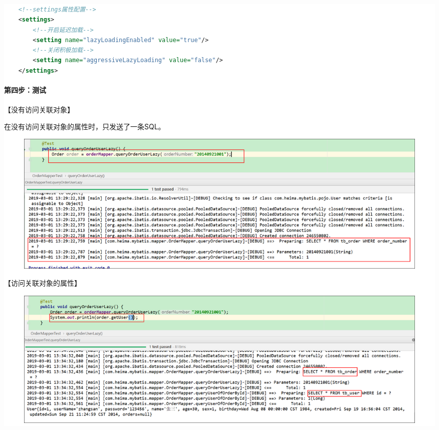 ```xml
    <!--settings属性配置-->
    <settings>
        <!--开启延迟加载-->
        <setting name="lazyLoadingEnabled" value="true"/>
        <!--关闭积极加载-->
        <setting name="aggressiveLazyLoading" value="false"/>
    </settings>
```



#### 第四步：测试

【没有访问关联对象】

在没有访问关联对象的属性时，只发送了一条SQL。



<figure class="thumbnails">
    <img src="picture/mybatis/img03/1551418416259.png" alt="Screenshot of coverpage" title="Cover page">
</figure>

【访问关联对象的属性】



<figure class="thumbnails">
    <img src="picture/mybatis/img03/1551418507770.png" alt="Screenshot of coverpage" title="Cover page">
</figure>

